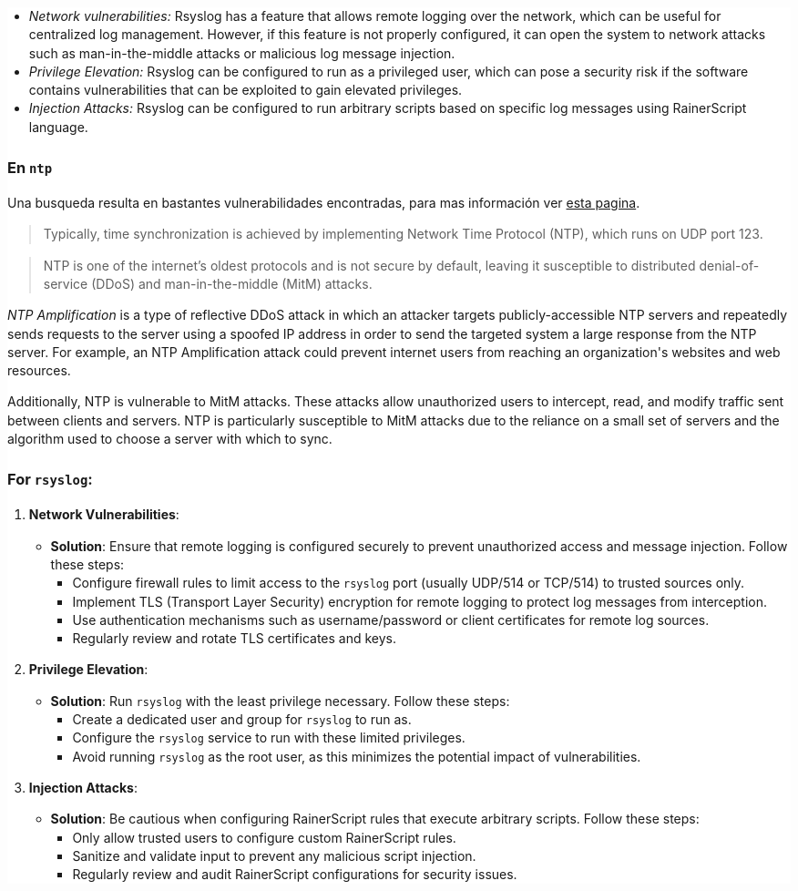 - *Network vulnerabilities:* Rsyslog has a feature that allows remote logging over the network, which can be useful for centralized log management. However, if this feature is not properly configured, it can open the system to network attacks such as man-in-the-middle attacks or malicious log message injection.
- *Privilege Elevation:* Rsyslog can be configured to run as a privileged user, which can pose a security risk if the software contains vulnerabilities that can be exploited to gain elevated privileges.
- *Injection Attacks:* Rsyslog can be configured to run arbitrary scripts based on specific log messages using RainerScript language.

### En `ntp`
Una busqueda resulta en bastantes vulnerabilidades encontradas, para mas información ver [esta pagina](https://www.cvedetails.com/vulnerability-list/vendor_id-2153/NTP.html).
> Typically, time synchronization is achieved by implementing Network Time Protocol (NTP), which runs on UDP port 123.

> NTP is one of the internet’s oldest protocols and is not secure by default, leaving it susceptible to distributed denial-of-service (DDoS) and man-in-the-middle (MitM) attacks.

_NTP Amplification_ is a type of reflective DDoS attack in which an attacker targets publicly-accessible NTP servers and repeatedly sends requests to the server using a spoofed IP address in order to send the targeted system a large response from the NTP server.
For example, an NTP Amplification attack could prevent internet users from reaching an organization's websites and web resources.

Additionally, NTP is vulnerable to MitM attacks. These attacks allow unauthorized users to intercept, read, and modify traffic sent between clients and servers. NTP is particularly susceptible to MitM attacks due to the reliance on a small set of servers and the algorithm used to choose a server with which to sync.

### For `rsyslog`:
1. **Network Vulnerabilities**:
   - **Solution**: Ensure that remote logging is configured securely to prevent unauthorized access and message injection. Follow these steps:
     - Configure firewall rules to limit access to the `rsyslog` port (usually UDP/514 or TCP/514) to trusted sources only.
     - Implement TLS (Transport Layer Security) encryption for remote logging to protect log messages from interception.
     - Use authentication mechanisms such as username/password or client certificates for remote log sources.
     - Regularly review and rotate TLS certificates and keys.

2. **Privilege Elevation**:
   - **Solution**: Run `rsyslog` with the least privilege necessary. Follow these steps:
     - Create a dedicated user and group for `rsyslog` to run as.
     - Configure the `rsyslog` service to run with these limited privileges.
     - Avoid running `rsyslog` as the root user, as this minimizes the potential impact of vulnerabilities.

3. **Injection Attacks**:
   - **Solution**: Be cautious when configuring RainerScript rules that execute arbitrary scripts. Follow these steps:
     - Only allow trusted users to configure custom RainerScript rules.
     - Sanitize and validate input to prevent any malicious script injection.
     - Regularly review and audit RainerScript configurations for security issues.
